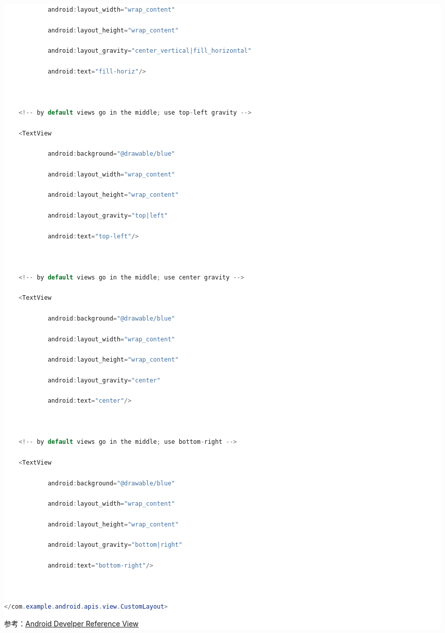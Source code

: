 ```java
            android:layout_width="wrap_content"

            android:layout_height="wrap_content"

            android:layout_gravity="center_vertical|fill_horizontal"

            android:text="fill-horiz"/>



    <!-- by default views go in the middle; use top-left gravity -->

    <TextView

            android:background="@drawable/blue"

            android:layout_width="wrap_content"

            android:layout_height="wrap_content"

            android:layout_gravity="top|left"

            android:text="top-left"/>



    <!-- by default views go in the middle; use center gravity -->

    <TextView

            android:background="@drawable/blue"

            android:layout_width="wrap_content"

            android:layout_height="wrap_content"

            android:layout_gravity="center"

            android:text="center"/>



    <!-- by default views go in the middle; use bottom-right -->

    <TextView

            android:background="@drawable/blue"

            android:layout_width="wrap_content"

            android:layout_height="wrap_content"

            android:layout_gravity="bottom|right"

            android:text="bottom-right"/>



</com.example.android.apis.view.CustomLayout>

```

参考：[Android Develper Reference View](https://developer.android.com/reference/android/view/View.html)